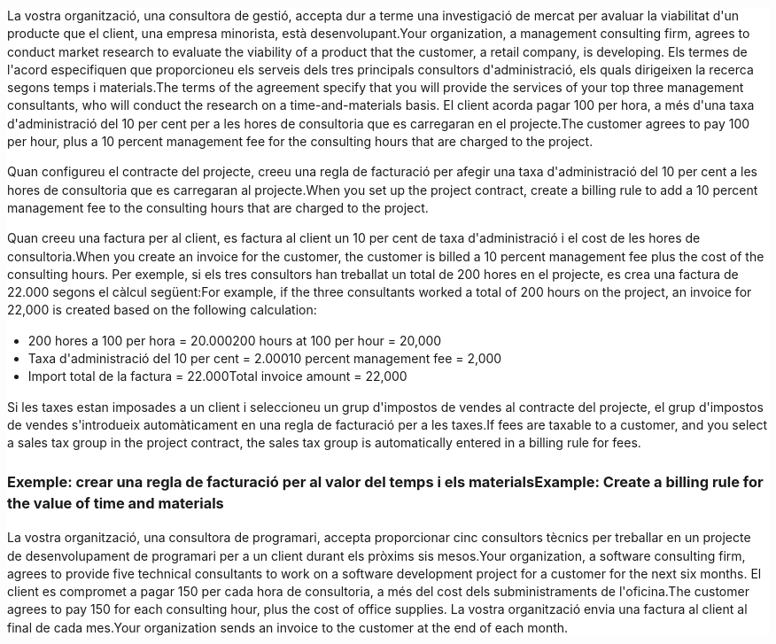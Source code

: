 <span data-ttu-id="39bc6-310">La vostra organització, una consultora de gestió, accepta dur a terme una investigació de mercat per avaluar la viabilitat d'un producte que el client, una empresa minorista, està desenvolupant.</span><span class="sxs-lookup"><span data-stu-id="39bc6-310">Your organization, a management consulting firm, agrees to conduct market research to evaluate the viability of a product that the customer, a retail company, is developing.</span></span> <span data-ttu-id="39bc6-311">Els termes de l'acord especifiquen que proporcioneu els serveis dels tres principals consultors d'administració, els quals dirigeixen la recerca segons temps i materials.</span><span class="sxs-lookup"><span data-stu-id="39bc6-311">The terms of the agreement specify that you will provide the services of your top three management consultants, who will conduct the research on a time-and-materials basis.</span></span> <span data-ttu-id="39bc6-312">El client acorda pagar 100 per hora, a més d'una taxa d'administració del 10 per cent per a les hores de consultoria que es carregaran en el projecte.</span><span class="sxs-lookup"><span data-stu-id="39bc6-312">The customer agrees to pay 100 per hour, plus a 10 percent management fee for the consulting hours that are charged to the project.</span></span> 

<span data-ttu-id="39bc6-313">Quan configureu el contracte del projecte, creeu una regla de facturació per afegir una taxa d'administració del 10 per cent a les hores de consultoria que es carregaran al projecte.</span><span class="sxs-lookup"><span data-stu-id="39bc6-313">When you set up the project contract, create a billing rule to add a 10 percent management fee to the consulting hours that are charged to the project.</span></span> 

<span data-ttu-id="39bc6-314">Quan creeu una factura per al client, es factura al client un 10 per cent de taxa d'administració i el cost de les hores de consultoria.</span><span class="sxs-lookup"><span data-stu-id="39bc6-314">When you create an invoice for the customer, the customer is billed a 10 percent management fee plus the cost of the consulting hours.</span></span> <span data-ttu-id="39bc6-315">Per exemple, si els tres consultors han treballat un total de 200 hores en el projecte, es crea una factura de 22.000 segons el càlcul següent:</span><span class="sxs-lookup"><span data-stu-id="39bc6-315">For example, if the three consultants worked a total of 200 hours on the project, an invoice for 22,000 is created based on the following calculation:</span></span>

-   <span data-ttu-id="39bc6-316">200 hores a 100 per hora = 20.000</span><span class="sxs-lookup"><span data-stu-id="39bc6-316">200 hours at 100 per hour = 20,000</span></span>
-   <span data-ttu-id="39bc6-317">Taxa d'administració del 10 per cent = 2.000</span><span class="sxs-lookup"><span data-stu-id="39bc6-317">10 percent management fee = 2,000</span></span>
-   <span data-ttu-id="39bc6-318">Import total de la factura = 22.000</span><span class="sxs-lookup"><span data-stu-id="39bc6-318">Total invoice amount = 22,000</span></span>

<span data-ttu-id="39bc6-319">Si les taxes estan imposades a un client i seleccioneu un grup d'impostos de vendes al contracte del projecte, el grup d'impostos de vendes s'introdueix automàticament en una regla de facturació per a les taxes.</span><span class="sxs-lookup"><span data-stu-id="39bc6-319">If fees are taxable to a customer, and you select a sales tax group in the project contract, the sales tax group is automatically entered in a billing rule for fees.</span></span>

### <a name="example-create-a-billing-rule-for-the-value-of-time-and-materials"></a><span data-ttu-id="39bc6-320">Exemple: crear una regla de facturació per al valor del temps i els materials</span><span class="sxs-lookup"><span data-stu-id="39bc6-320">Example: Create a billing rule for the value of time and materials</span></span>

<span data-ttu-id="39bc6-321">La vostra organització, una consultora de programari, accepta proporcionar cinc consultors tècnics per treballar en un projecte de desenvolupament de programari per a un client durant els pròxims sis mesos.</span><span class="sxs-lookup"><span data-stu-id="39bc6-321">Your organization, a software consulting firm, agrees to provide five technical consultants to work on a software development project for a customer for the next six months.</span></span> <span data-ttu-id="39bc6-322">El client es compromet a pagar 150 per cada hora de consultoria, a més del cost dels subministraments de l'oficina.</span><span class="sxs-lookup"><span data-stu-id="39bc6-322">The customer agrees to pay 150 for each consulting hour, plus the cost of office supplies.</span></span> <span data-ttu-id="39bc6-323">La vostra organització envia una factura al client al final de cada mes.</span><span class="sxs-lookup"><span data-stu-id="39bc6-323">Your organization sends an invoice to the customer at the end of each month.</span></span> 

